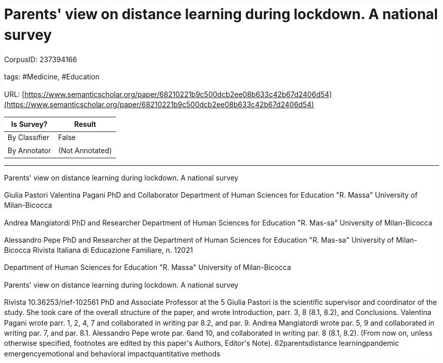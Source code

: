 # Parents' view on distance learning during lockdown. A national survey

CorpusID: 237394166
 
tags: #Medicine, #Education

URL: [https://www.semanticscholar.org/paper/68210221b9c500dcb2ee08b633c42b67d2406d54](https://www.semanticscholar.org/paper/68210221b9c500dcb2ee08b633c42b67d2406d54)
 
| Is Survey?        | Result          |
| ----------------- | --------------- |
| By Classifier     | False |
| By Annotator      | (Not Annotated) |

---

Parents' view on distance learning during lockdown. A national survey


Giulia Pastori 
Valentina Pagani 
PhD and Collaborator
Department of Human Sciences for Education "R. Massa"
University of Milan-Bicocca


Andrea Mangiatordi 
PhD and Researcher
Department of Human Sciences for Education "R. Mas-sa"
University of Milan-Bicocca


Alessandro Pepe 
PhD and Researcher at the Department of Human Sciences for Education "R. Mas-sa"
University of Milan-Bicocca
Rivista Italiana di Educazione Familiare, n. 12021


Department of Human Sciences for Education "R. Massa"
University of Milan-Bicocca


Parents' view on distance learning during lockdown. A national survey

Rivista
10.36253/rief-102561 PhD and Associate Professor at the 5 Giulia Pastori is the scientific supervisor and coordinator of the study. She took care of the overall structure of the paper, and wrote Introduction, parr. 3, 8 (8.1, 8.2), and Conclusions. Valentina Pagani wrote parr. 1, 2, 4, 7 and collaborated in writing par 8.2, and par. 9. Andrea Mangiatordi wrote par. 5, 9 and collaborated in writing par. 7, and par. 8.1. Alessandro Pepe wrote par. 6and 10, and collaborated in writing par. 8 (8.1, 8.2). (From now on, unless otherwise specified, footnotes are edited by this paper's Authors, Editor's Note). 62parentsdistance learningpandemic emergencyemotional and behavioral impactquantitative methods